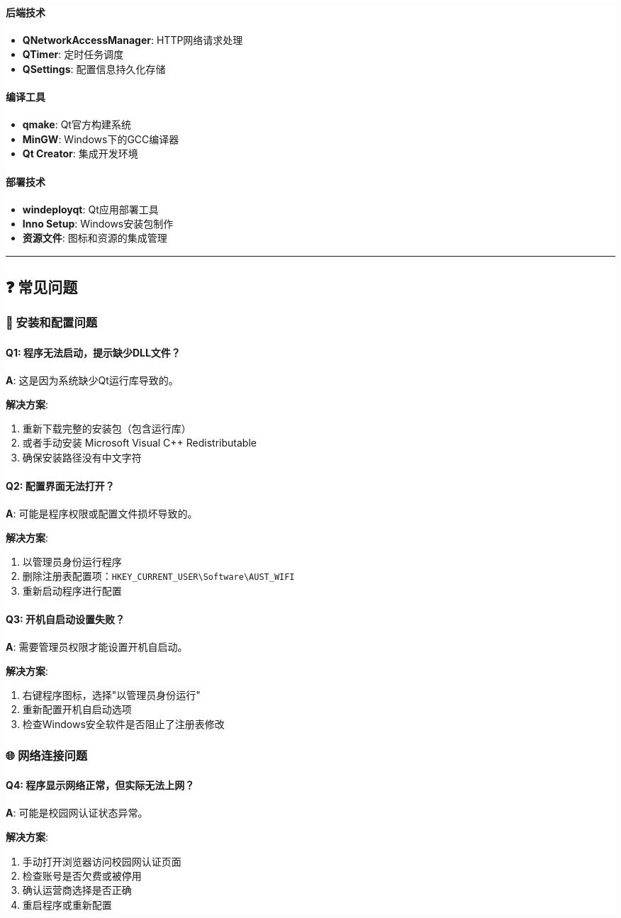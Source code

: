 #### 后端技术  
- **QNetworkAccessManager**: HTTP网络请求处理
- **QTimer**: 定时任务调度
- **QSettings**: 配置信息持久化存储

#### 编译工具
- **qmake**: Qt官方构建系统
- **MinGW**: Windows下的GCC编译器
- **Qt Creator**: 集成开发环境

#### 部署技术
- **windeployqt**: Qt应用部署工具
- **Inno Setup**: Windows安装包制作
- **资源文件**: 图标和资源的集成管理

---

## ❓ 常见问题

### 🔧 安装和配置问题

#### Q1: 程序无法启动，提示缺少DLL文件？
**A**: 这是因为系统缺少Qt运行库导致的。

**解决方案**:
1. 重新下载完整的安装包（包含运行库）
2. 或者手动安装 Microsoft Visual C++ Redistributable
3. 确保安装路径没有中文字符

#### Q2: 配置界面无法打开？
**A**: 可能是程序权限或配置文件损坏导致的。

**解决方案**:
1. 以管理员身份运行程序
2. 删除注册表配置项：`HKEY_CURRENT_USER\Software\AUST_WIFI`
3. 重新启动程序进行配置

#### Q3: 开机自启动设置失败？
**A**: 需要管理员权限才能设置开机自启动。

**解决方案**:
1. 右键程序图标，选择"以管理员身份运行"
2. 重新配置开机自启动选项
3. 检查Windows安全软件是否阻止了注册表修改

### 🌐 网络连接问题

#### Q4: 程序显示网络正常，但实际无法上网？
**A**: 可能是校园网认证状态异常。

**解决方案**:
1. 手动打开浏览器访问校园网认证页面
2. 检查账号是否欠费或被停用
3. 确认运营商选择是否正确
4. 重启程序或重新配置
